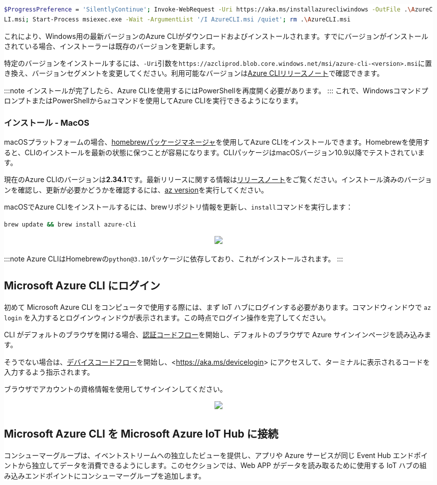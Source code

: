 ```sh
$ProgressPreference = 'SilentlyContinue'; Invoke-WebRequest -Uri https://aka.ms/installazurecliwindows -OutFile .\AzureCLI.msi; Start-Process msiexec.exe -Wait -ArgumentList '/I AzureCLI.msi /quiet'; rm .\AzureCLI.msi
```

これにより、Windows用の最新バージョンのAzure CLIがダウンロードおよびインストールされます。すでにバージョンがインストールされている場合、インストーラーは既存のバージョンを更新します。

特定のバージョンをインストールするには、`-Uri`引数を`https://azcliprod.blob.core.windows.net/msi/azure-cli-<version>.msi`に置き換え、バージョンセグメントを変更してください。利用可能なバージョンは[Azure CLIリリースノート](https://docs.microsoft.com/en-us/cli/azure/release-notes-azure-cli)で確認できます。

:::note
インストールが完了したら、Azure CLIを使用するにはPowerShellを再度開く必要があります。
:::
これで、WindowsコマンドプロンプトまたはPowerShellから`az`コマンドを使用してAzure CLIを実行できるようになります。

### インストール - MacOS

macOSプラットフォームの場合、[homebrewパッケージマネージャ](https://brew.sh/)を使用してAzure CLIをインストールできます。Homebrewを使用すると、CLIのインストールを最新の状態に保つことが容易になります。CLIパッケージはmacOSバージョン10.9以降でテストされています。

現在のAzure CLIのバージョンは**2.34.1**です。最新リリースに関する情報は[リリースノート](https://docs.microsoft.com/en-us/cli/azure/release-notes-azure-cli)をご覧ください。インストール済みのバージョンを確認し、更新が必要かどうかを確認するには、[az version](https://docs.microsoft.com/en-us/cli/azure/reference-index#az_version)を実行してください。

macOSでAzure CLIをインストールするには、brewリポジトリ情報を更新し、`install`コマンドを実行します：

```sh
brew update && brew install azure-cli
```

<div align="center"><img width={600} src="https://files.seeedstudio.com/wiki/Wio-Terminal-Developer-for-helium/1.jpg" /></div>

:::note
Azure CLIはHomebrewの`python@3.10`パッケージに依存しており、これがインストールされます。
:::

## Microsoft Azure CLI にログイン

初めて Microsoft Azure CLI をコンピュータで使用する際には、まず IoT ハブにログインする必要があります。コマンドウィンドウで `az login` を入力するとログインウィンドウが表示されます。この時点でログイン操作を完了してください。

CLI がデフォルトのブラウザを開ける場合、[認証コードフロー](https://docs.microsoft.com/en-us/azure/active-directory/develop/v2-oauth2-auth-code-flow)を開始し、デフォルトのブラウザで Azure サインインページを読み込みます。

そうでない場合は、[デバイスコードフロー](https://docs.microsoft.com/en-us/azure/active-directory/develop/v2-oauth2-device-code)を開始し、&lt;https://aka.ms/devicelogin&gt; にアクセスして、ターミナルに表示されるコードを入力するよう指示されます。

ブラウザでアカウントの資格情報を使用してサインインしてください。

<div align="center"><img width={800} src="https://files.seeedstudio.com/wiki/Wio-Terminal-Developer-for-helium/161.png" /></div>

## Microsoft Azure CLI を Microsoft Azure IoT Hub に接続

コンシューマーグループは、イベントストリームへの独立したビューを提供し、アプリや Azure サービスが同じ Event Hub エンドポイントから独立してデータを消費できるようにします。このセクションでは、Web APP がデータを読み取るために使用する IoT ハブの組み込みエンドポイントにコンシューマーグループを追加します。
